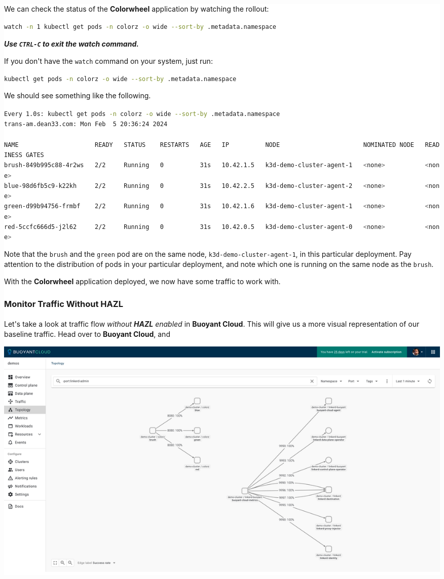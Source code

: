 We can check the status of the **Colorwheel** application by watching the rollout:

```bash
watch -n 1 kubectl get pods -n colorz -o wide --sort-by .metadata.namespace
```

**_Use `CTRL-C` to exit the watch command._**

If you don't have the `watch` command on your system, just run:

```bash
kubectl get pods -n colorz -o wide --sort-by .metadata.namespace
```

We should see something like the following.

```bash
Every 1.0s: kubectl get pods -n colorz -o wide --sort-by .metadata.namespace                                                    trans-am.dean33.com: Mon Feb  5 20:36:24 2024

NAME                     READY   STATUS    RESTARTS   AGE   IP          NODE                       NOMINATED NODE   READINESS GATES
brush-849b995c88-4r2ws   2/2     Running   0          31s   10.42.1.5   k3d-demo-cluster-agent-1   <none>           <none>
blue-98d6fb5c9-k22kh     2/2     Running   0          31s   10.42.2.5   k3d-demo-cluster-agent-2   <none>           <none>
green-d99b94756-frmbf    2/2     Running   0          31s   10.42.1.6   k3d-demo-cluster-agent-1   <none>           <none>
red-5ccfc666d5-j2l62     2/2     Running   0          31s   10.42.0.5   k3d-demo-cluster-agent-0   <none>           <none>
```

Note that the `brush` and the `green` pod are on the same node, `k3d-demo-cluster-agent-1`, in this particular deployment. Pay attention to the distribution of pods in your particular deployment, and note which one is running on the same node as the `brush`.

With the **Colorwheel** application deployed, we now have some traffic to work with.

### Monitor Traffic Without HAZL

Let's take a look at traffic flow _without **HAZL** enabled_ in **Buoyant Cloud**. This will give us a more visual representation of our baseline traffic. Head over to **Buoyant Cloud**, and

![Buoyant Cloud: Topology](images/colorwheel-topology-all.png)
